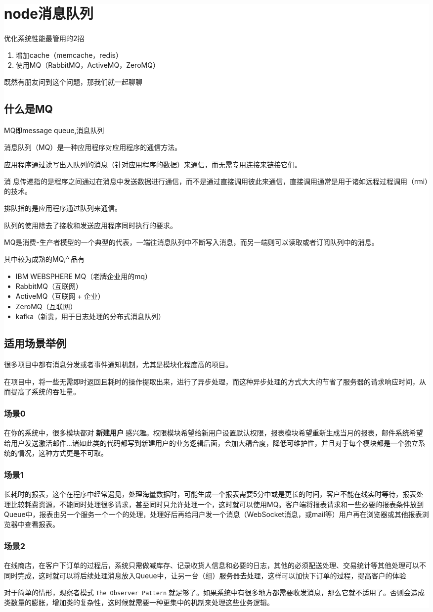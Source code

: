# node消息队列

优化系统性能最管用的2招

1. 增加cache（memcache，redis）
2. 使用MQ（RabbitMQ，ActiveMQ，ZeroMQ）

既然有朋友问到这个问题，那我们就一起聊聊

## 什么是MQ

MQ即message queue,消息队列

消息队列（MQ）是一种应用程序对应用程序的通信方法。

应用程序通过读写出入队列的消息（针对应用程序的数据）来通信，而无需专用连接来链接它们。

消 息传递指的是程序之间通过在消息中发送数据进行通信，而不是通过直接调用彼此来通信，直接调用通常是用于诸如远程过程调用（rmi）的技术。

排队指的是应用程序通过队列来通信。

队列的使用除去了接收和发送应用程序同时执行的要求。

MQ是消费-生产者模型的一个典型的代表，一端往消息队列中不断写入消息，而另一端则可以读取或者订阅队列中的消息。

其中较为成熟的MQ产品有

- IBM WEBSPHERE MQ（老牌企业用的mq）
- RabbitMQ（互联网）
- ActiveMQ（互联网 + 企业）
- ZeroMQ（互联网）
- kafka（新贵，用于日志处理的分布式消息队列）

## 适用场景举例

很多项目中都有消息分发或者事件通知机制，尤其是模块化程度高的项目。

在项目中，将一些无需即时返回且耗时的操作提取出来，进行了异步处理，而这种异步处理的方式大大的节省了服务器的请求响应时间，从而提高了系统的吞吐量。


### 场景0

在你的系统中，很多模块都对 **新建用户** 感兴趣。权限模块希望给新用户设置默认权限，报表模块希望重新生成当月的报表，邮件系统希望给用户发送激活邮件...诸如此类的代码都写到新建用户的业务逻辑后面，会加大耦合度，降低可维护性，并且对于每个模块都是一个独立系统的情况，这种方式更是不可取。

### 场景1

长耗时的报表，这个在程序中经常遇见，处理海量数据时，可能生成一个报表需要5分中或是更长的时间，客户不能在线实时等待，报表处理比较耗费资源，不能同时处理很多请求，甚至同时只允许处理一个，这时就可以使用MQ。客户端将报表请求和一些必要的报表条件放到Queue中，报表由另一个服务一个一个的处理，处理好后再给用户发一个消息（WebSocket消息，或mail等）用户再在浏览器或其他报表浏览器中查看报表。

### 场景2

在线商店，在客户下订单的过程后，系统只需做减库存、记录收货人信息和必要的日志，其他的必须配送处理、交易统计等其他处理可以不同时完成，这时就可以将后续处理消息放入Queue中，让另一台（组）服务器去处理，这样可以加快下订单的过程，提高客户的体验

对于简单的情形，观察者模式 `The Observer Pattern` 就足够了。如果系统中有很多地方都需要收发消息，那么它就不适用了。否则会造成类数量的膨胀，增加类的复杂性，这时候就需要一种更集中的机制来处理这些业务逻辑。
